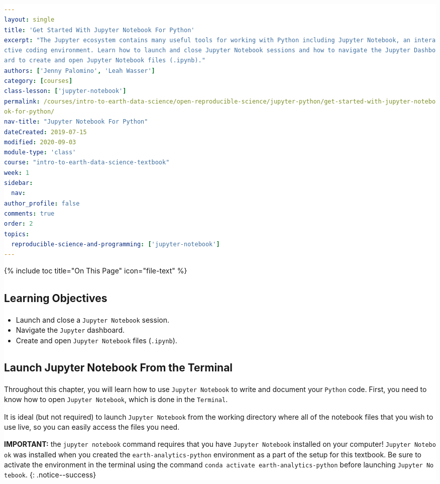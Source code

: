 ```yaml
---
layout: single
title: 'Get Started With Jupyter Notebook For Python'
excerpt: "The Jupyter ecosystem contains many useful tools for working with Python including Jupyter Notebook, an interactive coding environment. Learn how to launch and close Jupyter Notebook sessions and how to navigate the Jupyter Dashboard to create and open Jupyter Notebook files (.ipynb)."
authors: ['Jenny Palomino', 'Leah Wasser']
category: [courses]
class-lesson: ['jupyter-notebook']
permalink: /courses/intro-to-earth-data-science/open-reproducible-science/jupyter-python/get-started-with-jupyter-notebook-for-python/
nav-title: "Jupyter Notebook For Python"
dateCreated: 2019-07-15
modified: 2020-09-03
module-type: 'class'
course: "intro-to-earth-data-science-textbook"
week: 1
sidebar:
  nav:
author_profile: false
comments: true
order: 2
topics:
  reproducible-science-and-programming: ['jupyter-notebook']
---
```


{% include toc title="On This Page" icon="file-text" %}

<div class='notice--success' markdown="1">

## <i class="fa fa-graduation-cap" aria-hidden="true"></i> Learning Objectives

* Launch and close a `Jupyter Notebook` session.
* Navigate the `Jupyter` dashboard.
* Create and open `Jupyter Notebook` files (`.ipynb`).

</div>


## Launch Jupyter Notebook From the Terminal

Throughout this chapter, you will learn how to use `Jupyter Notebook` to write and document your `Python` code. First, you need to know how to open `Jupyter Notebook`, which is done in the `Terminal`.

It is ideal (but not required) to launch `Jupyter Notebook` from the working directory where all of the notebook files that you wish to use live, so you can easily access the files you need.

<i class="fa fa-info-circle" aria-hidden="true"></i> **IMPORTANT:** the `jupyter notebook` command requires that you have `Jupyter Notebook` installed on your computer! `Jupyter Notebook` was installed when you created the `earth-analytics-python` environment as a part of the setup for this textbook. Be sure to activate the environment in the terminal using the command `conda activate earth-analytics-python` before launching `Jupyter Notebook`.
{: .notice--success}
